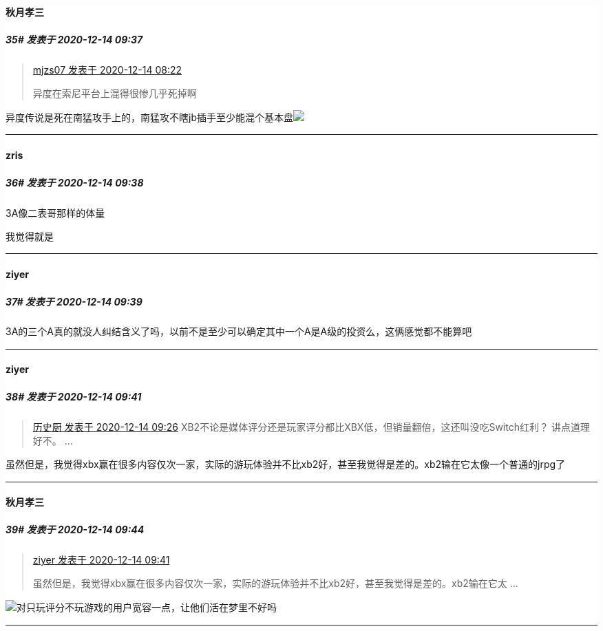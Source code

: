 ####  秋月孝三  
##### 35#       发表于 2020-12-14 09:37


<blockquote><a href="httphttps://bbs.saraba1st.com/2b/forum.php?mod=redirect&amp;goto=findpost&amp;pid=49712214&amp;ptid=1977453" target="_blank">mjzs07 发表于 2020-12-14 08:22</a>

异度在索尼平台上混得很惨几乎死掉啊</blockquote>
异度传说是死在南猛攻手上的，南猛攻不瞎jb插手至少能混个基本盘<img src="https://static.saraba1st.com/image/smiley/face2017/067.png" referrerpolicy="no-referrer">


-----

####  zris  
##### 36#       发表于 2020-12-14 09:38


3A像二表哥那样的体量


我觉得就是


-----

####  ziyer  
##### 37#       发表于 2020-12-14 09:39


3A的三个A真的就没人纠结含义了吗，以前不是至少可以确定其中一个A是A级的投资么，这俩感觉都不能算吧


-----

####  ziyer  
##### 38#       发表于 2020-12-14 09:41


<blockquote><a href="httphttps://bbs.saraba1st.com/2b/forum.php?mod=redirect&amp;goto=findpost&amp;pid=49712757&amp;ptid=1977453" target="_blank">历史厨 发表于 2020-12-14 09:26</a>
XB2不论是媒体评分还是玩家评分都比XBX低，但销量翻倍，这还叫没吃Switch红利？ 讲点道理好不。 ...</blockquote>
虽然但是，我觉得xbx赢在很多内容仅次一家，实际的游玩体验并不比xb2好，甚至我觉得是差的。xb2输在它太像一个普通的jrpg了


-----

####  秋月孝三  
##### 39#       发表于 2020-12-14 09:44


<blockquote><a href="httphttps://bbs.saraba1st.com/2b/forum.php?mod=redirect&amp;goto=findpost&amp;pid=49712920&amp;ptid=1977453" target="_blank">ziyer 发表于 2020-12-14 09:41</a>

虽然但是，我觉得xbx赢在很多内容仅次一家，实际的游玩体验并不比xb2好，甚至我觉得是差的。xb2输在它太 ...</blockquote>
<img src="https://static.saraba1st.com/image/smiley/face2017/067.png" referrerpolicy="no-referrer">对只玩评分不玩游戏的用户宽容一点，让他们活在梦里不好吗


-----
